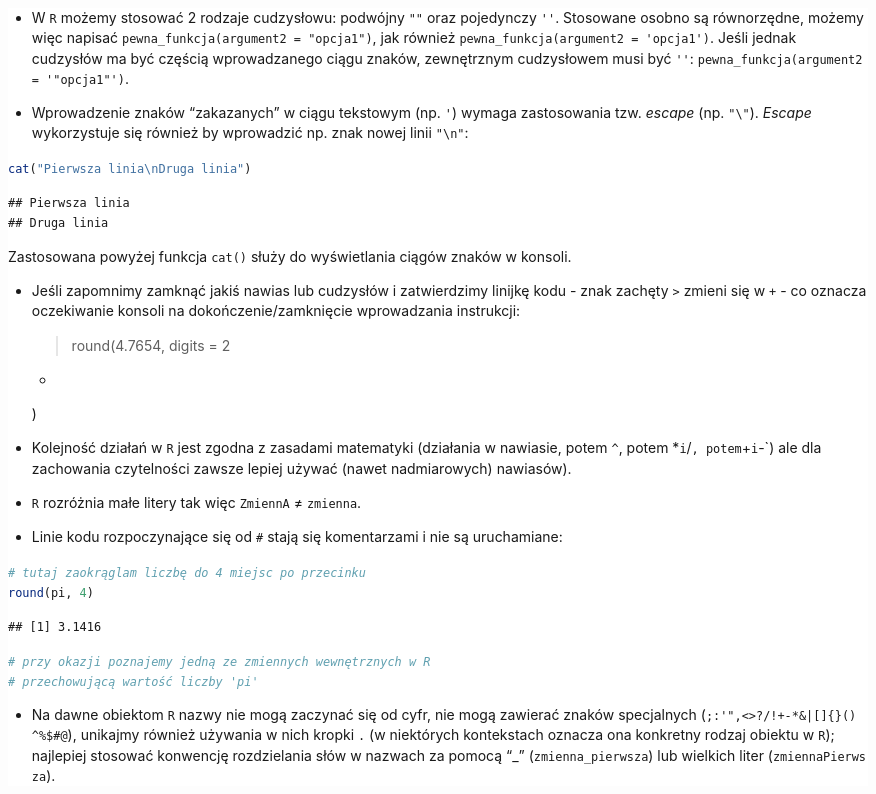 -   W `R` możemy stosować 2 rodzaje cudzysłowu: podwójny `""` oraz
    pojedynczy `''`. Stosowane osobno są równorzędne, możemy więc
    napisać `pewna_funkcja(argument2 = "opcja1")`, jak również
    `pewna_funkcja(argument2 = 'opcja1')`. Jeśli jednak cudzysłów ma być
    częścią wprowadzanego ciągu znaków, zewnętrznym cudzysłowem musi być
    `''`: `pewna_funkcja(argument2 = '"opcja1"')`.

-   Wprowadzenie znaków “zakazanych” w ciągu tekstowym (np. `'`) wymaga
    zastosowania tzw. *escape* (np. `"\"`). *Escape* wykorzystuje się
    również by wprowadzić np. znak nowej linii `"\n"`:

``` r
cat("Pierwsza linia\nDruga linia")
```

    ## Pierwsza linia
    ## Druga linia

Zastosowana powyżej funkcja `cat()` służy do wyświetlania ciągów znaków
w konsoli.

-   Jeśli zapomnimy zamknąć jakiś nawias lub cudzysłów i zatwierdzimy
    linijkę kodu - znak zachęty `>` zmieni się w `+` - co oznacza
    oczekiwanie konsoli na dokończenie/zamknięcie wprowadzania
    instrukcji:



    >
    > round(4.7654, digits = 2
    +
    )
    >

-   Kolejność działań w `R` jest zgodna z zasadami matematyki (działania
    w nawiasie, potem `^`, potem \*`i`/`, potem`+`i`-\`) ale dla
    zachowania czytelności zawsze lepiej używać (nawet nadmiarowych)
    nawiasów).
-   `R` rozróżnia małe litery tak więc `ZmiennA` ≠ `zmienna`.
-   Linie kodu rozpoczynające się od `#` stają się komentarzami i nie są
    uruchamiane:

``` r
# tutaj zaokrąglam liczbę do 4 miejsc po przecinku
round(pi, 4)
```

    ## [1] 3.1416

``` r
# przy okazji poznajemy jedną ze zmiennych wewnętrznych w R
# przechowującą wartość liczby 'pi'
```

-   Na dawne obiektom `R` nazwy nie mogą zaczynać się od cyfr, nie mogą
    zawierać znaków specjalnych (`;:'",<>?/!+-*&|[]{}()^%$#@`), unikajmy
    również używania w nich kropki `.` (w niektórych kontekstach oznacza
    ona konkretny rodzaj obiektu w `R`); najlepiej stosować konwencję
    rozdzielania słów w nazwach za pomocą “\_” (`zmienna_pierwsza`) lub
    wielkich liter (`zmiennaPierwsza`).
